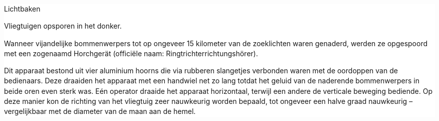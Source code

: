 Lichtbaken

Vliegtuigen opsporen in het donker.

Wanneer vijandelijke bommenwerpers tot op ongeveer 15 kilometer van de zoeklichten waren genaderd, werden ze opgespoord met een zogenaamd Horchgerät (officiële naam: Ringtrichterrichtungshörer).

Dit apparaat bestond uit vier aluminium hoorns die via rubberen slangetjes verbonden waren met de oordoppen van de bedienaars. Deze draaiden het apparaat met een handwiel net zo lang totdat het geluid van de naderende bommenwerpers in beide oren even sterk was. Eén operator draaide het apparaat horizontaal, terwijl een andere de verticale beweging bediende. Op deze manier kon de richting van het vliegtuig zeer nauwkeurig worden bepaald, tot ongeveer een halve graad nauwkeurig – vergelijkbaar met de diameter van de maan aan de hemel.
